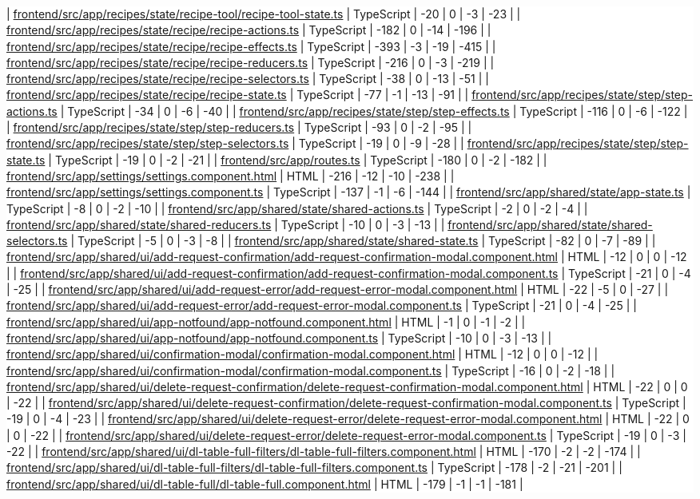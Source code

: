 | [frontend/src/app/recipes/state/recipe-tool/recipe-tool-state.ts](/frontend/src/app/recipes/state/recipe-tool/recipe-tool-state.ts) | TypeScript | -20 | 0 | -3 | -23 |
| [frontend/src/app/recipes/state/recipe/recipe-actions.ts](/frontend/src/app/recipes/state/recipe/recipe-actions.ts) | TypeScript | -182 | 0 | -14 | -196 |
| [frontend/src/app/recipes/state/recipe/recipe-effects.ts](/frontend/src/app/recipes/state/recipe/recipe-effects.ts) | TypeScript | -393 | -3 | -19 | -415 |
| [frontend/src/app/recipes/state/recipe/recipe-reducers.ts](/frontend/src/app/recipes/state/recipe/recipe-reducers.ts) | TypeScript | -216 | 0 | -3 | -219 |
| [frontend/src/app/recipes/state/recipe/recipe-selectors.ts](/frontend/src/app/recipes/state/recipe/recipe-selectors.ts) | TypeScript | -38 | 0 | -13 | -51 |
| [frontend/src/app/recipes/state/recipe/recipe-state.ts](/frontend/src/app/recipes/state/recipe/recipe-state.ts) | TypeScript | -77 | -1 | -13 | -91 |
| [frontend/src/app/recipes/state/step/step-actions.ts](/frontend/src/app/recipes/state/step/step-actions.ts) | TypeScript | -34 | 0 | -6 | -40 |
| [frontend/src/app/recipes/state/step/step-effects.ts](/frontend/src/app/recipes/state/step/step-effects.ts) | TypeScript | -116 | 0 | -6 | -122 |
| [frontend/src/app/recipes/state/step/step-reducers.ts](/frontend/src/app/recipes/state/step/step-reducers.ts) | TypeScript | -93 | 0 | -2 | -95 |
| [frontend/src/app/recipes/state/step/step-selectors.ts](/frontend/src/app/recipes/state/step/step-selectors.ts) | TypeScript | -19 | 0 | -9 | -28 |
| [frontend/src/app/recipes/state/step/step-state.ts](/frontend/src/app/recipes/state/step/step-state.ts) | TypeScript | -19 | 0 | -2 | -21 |
| [frontend/src/app/routes.ts](/frontend/src/app/routes.ts) | TypeScript | -180 | 0 | -2 | -182 |
| [frontend/src/app/settings/settings.component.html](/frontend/src/app/settings/settings.component.html) | HTML | -216 | -12 | -10 | -238 |
| [frontend/src/app/settings/settings.component.ts](/frontend/src/app/settings/settings.component.ts) | TypeScript | -137 | -1 | -6 | -144 |
| [frontend/src/app/shared/state/app-state.ts](/frontend/src/app/shared/state/app-state.ts) | TypeScript | -8 | 0 | -2 | -10 |
| [frontend/src/app/shared/state/shared-actions.ts](/frontend/src/app/shared/state/shared-actions.ts) | TypeScript | -2 | 0 | -2 | -4 |
| [frontend/src/app/shared/state/shared-reducers.ts](/frontend/src/app/shared/state/shared-reducers.ts) | TypeScript | -10 | 0 | -3 | -13 |
| [frontend/src/app/shared/state/shared-selectors.ts](/frontend/src/app/shared/state/shared-selectors.ts) | TypeScript | -5 | 0 | -3 | -8 |
| [frontend/src/app/shared/state/shared-state.ts](/frontend/src/app/shared/state/shared-state.ts) | TypeScript | -82 | 0 | -7 | -89 |
| [frontend/src/app/shared/ui/add-request-confirmation/add-request-confirmation-modal.component.html](/frontend/src/app/shared/ui/add-request-confirmation/add-request-confirmation-modal.component.html) | HTML | -12 | 0 | 0 | -12 |
| [frontend/src/app/shared/ui/add-request-confirmation/add-request-confirmation-modal.component.ts](/frontend/src/app/shared/ui/add-request-confirmation/add-request-confirmation-modal.component.ts) | TypeScript | -21 | 0 | -4 | -25 |
| [frontend/src/app/shared/ui/add-request-error/add-request-error-modal.component.html](/frontend/src/app/shared/ui/add-request-error/add-request-error-modal.component.html) | HTML | -22 | -5 | 0 | -27 |
| [frontend/src/app/shared/ui/add-request-error/add-request-error-modal.component.ts](/frontend/src/app/shared/ui/add-request-error/add-request-error-modal.component.ts) | TypeScript | -21 | 0 | -4 | -25 |
| [frontend/src/app/shared/ui/app-notfound/app-notfound.component.html](/frontend/src/app/shared/ui/app-notfound/app-notfound.component.html) | HTML | -1 | 0 | -1 | -2 |
| [frontend/src/app/shared/ui/app-notfound/app-notfound.component.ts](/frontend/src/app/shared/ui/app-notfound/app-notfound.component.ts) | TypeScript | -10 | 0 | -3 | -13 |
| [frontend/src/app/shared/ui/confirmation-modal/confirmation-modal.component.html](/frontend/src/app/shared/ui/confirmation-modal/confirmation-modal.component.html) | HTML | -12 | 0 | 0 | -12 |
| [frontend/src/app/shared/ui/confirmation-modal/confirmation-modal.component.ts](/frontend/src/app/shared/ui/confirmation-modal/confirmation-modal.component.ts) | TypeScript | -16 | 0 | -2 | -18 |
| [frontend/src/app/shared/ui/delete-request-confirmation/delete-request-confirmation-modal.component.html](/frontend/src/app/shared/ui/delete-request-confirmation/delete-request-confirmation-modal.component.html) | HTML | -22 | 0 | 0 | -22 |
| [frontend/src/app/shared/ui/delete-request-confirmation/delete-request-confirmation-modal.component.ts](/frontend/src/app/shared/ui/delete-request-confirmation/delete-request-confirmation-modal.component.ts) | TypeScript | -19 | 0 | -4 | -23 |
| [frontend/src/app/shared/ui/delete-request-error/delete-request-error-modal.component.html](/frontend/src/app/shared/ui/delete-request-error/delete-request-error-modal.component.html) | HTML | -22 | 0 | 0 | -22 |
| [frontend/src/app/shared/ui/delete-request-error/delete-request-error-modal.component.ts](/frontend/src/app/shared/ui/delete-request-error/delete-request-error-modal.component.ts) | TypeScript | -19 | 0 | -3 | -22 |
| [frontend/src/app/shared/ui/dl-table-full-filters/dl-table-full-filters.component.html](/frontend/src/app/shared/ui/dl-table-full-filters/dl-table-full-filters.component.html) | HTML | -170 | -2 | -2 | -174 |
| [frontend/src/app/shared/ui/dl-table-full-filters/dl-table-full-filters.component.ts](/frontend/src/app/shared/ui/dl-table-full-filters/dl-table-full-filters.component.ts) | TypeScript | -178 | -2 | -21 | -201 |
| [frontend/src/app/shared/ui/dl-table-full/dl-table-full.component.html](/frontend/src/app/shared/ui/dl-table-full/dl-table-full.component.html) | HTML | -179 | -1 | -1 | -181 |
